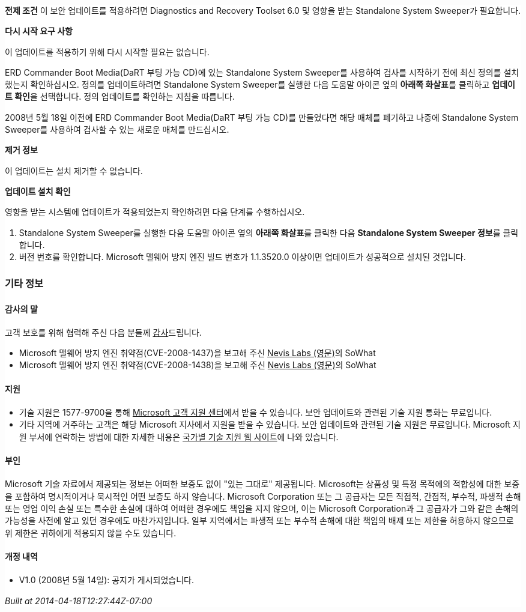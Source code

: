**전제 조건**
이 보안 업데이트를 적용하려면 Diagnostics and Recovery Toolset 6.0 및 영향을 받는 Standalone System Sweeper가 필요합니다.

**다시 시작 요구 사항**

이 업데이트를 적용하기 위해 다시 시작할 필요는 없습니다.

ERD Commander Boot Media(DaRT 부팅 가능 CD)에 있는 Standalone System Sweeper를 사용하여 검사를 시작하기 전에 최신 정의를 설치했는지 확인하십시오. 정의를 업데이트하려면 Standalone System Sweeper를 실행한 다음 도움말 아이콘 옆의 **아래쪽 화살표**를 클릭하고 **업데이트 확인**을 선택합니다. 정의 업데이트를 확인하는 지침을 따릅니다.

2008년 5월 18일 이전에 ERD Commander Boot Media(DaRT 부팅 가능 CD)를 만들었다면 해당 매체를 폐기하고 나중에 Standalone System Sweeper를 사용하여 검사할 수 있는 새로운 매체를 만드십시오.

**제거 정보**

이 업데이트는 설치 제거할 수 없습니다.

**업데이트 설치 확인**

영향을 받는 시스템에 업데이트가 적용되었는지 확인하려면 다음 단계를 수행하십시오.

1.  Standalone System Sweeper를 실행한 다음 도움말 아이콘 옆의 **아래쪽 화살표**를 클릭한 다음 **Standalone System Sweeper 정보**를 클릭합니다.
2.  버전 번호를 확인합니다. Microsoft 맬웨어 방지 엔진 빌드 번호가 1.1.3520.0 이상이면 업데이트가 성공적으로 설치된 것입니다.

### 기타 정보

#### 감사의 말

고객 보호를 위해 협력해 주신 다음 분들께 [감사](http://technet.microsoft.com/security/bulletin/policy)드립니다.

-   Microsoft 맬웨어 방지 엔진 취약점(CVE-2008-1437)을 보고해 주신 [Nevis Labs (영문)](http://www.nevisnetworks.com)의 SoWhat
-   Microsoft 맬웨어 방지 엔진 취약점(CVE-2008-1438)을 보고해 주신 [Nevis Labs (영문)](http://www.nevisnetworks.com/)의 SoWhat

#### 지원

-   기술 지원은 1577-9700을 통해 [Microsoft 고객 지원 센터](http://support.microsoft.com/)에서 받을 수 있습니다. 보안 업데이트와 관련된 기술 지원 통화는 무료입니다.
-   기타 지역에 거주하는 고객은 해당 Microsoft 지사에서 지원을 받을 수 있습니다. 보안 업데이트와 관련된 기술 지원은 무료입니다. Microsoft 지원 부서에 연락하는 방법에 대한 자세한 내용은 [국가별 기술 지원 웹 사이트](http://support.microsoft.com/common/international.aspx)에 나와 있습니다.

#### 부인

Microsoft 기술 자료에서 제공되는 정보는 어떠한 보증도 없이 "있는 그대로" 제공됩니다. Microsoft는 상품성 및 특정 목적에의 적합성에 대한 보증을 포함하여 명시적이거나 묵시적인 어떤 보증도 하지 않습니다. Microsoft Corporation 또는 그 공급자는 모든 직접적, 간접적, 부수적, 파생적 손해 또는 영업 이익 손실 또는 특수한 손실에 대하여 어떠한 경우에도 책임을 지지 않으며, 이는 Microsoft Corporation과 그 공급자가 그와 같은 손해의 가능성을 사전에 알고 있던 경우에도 마찬가지입니다. 일부 지역에서는 파생적 또는 부수적 손해에 대한 책임의 배제 또는 제한을 허용하지 않으므로 위 제한은 귀하에게 적용되지 않을 수도 있습니다.

#### 개정 내역

-   V1.0 (2008년 5월 14일): 공지가 게시되었습니다.

*Built at 2014-04-18T12:27:44Z-07:00*
